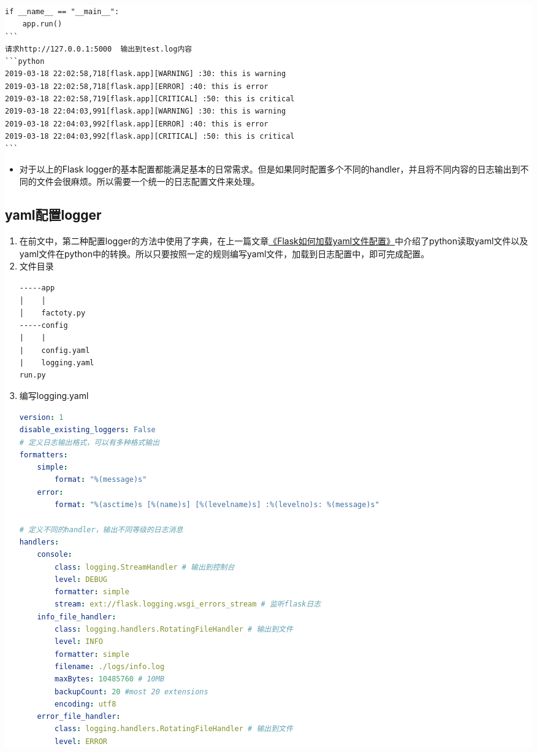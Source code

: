 
	if __name__ == "__main__":
		app.run()
	```
	请求http://127.0.0.1:5000  输出到test.log内容
	```python
	2019-03-18 22:02:58,718[flask.app][WARNING] :30: this is warning
	2019-03-18 22:02:58,718[flask.app][ERROR] :40: this is error
	2019-03-18 22:02:58,719[flask.app][CRITICAL] :50: this is critical
	2019-03-18 22:04:03,991[flask.app][WARNING] :30: this is warning
	2019-03-18 22:04:03,992[flask.app][ERROR] :40: this is error
	2019-03-18 22:04:03,992[flask.app][CRITICAL] :50: this is critical
	```
- 对于以上的Flask logger的基本配置都能满足基本的日常需求。但是如果同时配置多个不同的handler，并且将不同内容的日志输出到不同的文件会很麻烦。所以需要一个统一的日志配置文件来处理。
 
## yaml配置logger
1. 在前文中，第二种配置logger的方法中使用了字典，在上一篇文章[《Flask如何加载yaml文件配置》](https://blog.csdn.net/qq_22034353/article/details/88591681)中介绍了python读取yaml文件以及yaml文件在python中的转换。所以只要按照一定的规则编写yaml文件，加载到日志配置中，即可完成配置。
2. 文件目录
	```
	-----app
	│    │    
	│    factoty.py
	-----config
	|    |
	|    config.yaml
	|    logging.yaml
	run.py
	```
3. 编写logging.yaml
	```yaml
	version: 1
	disable_existing_loggers: False
	# 定义日志输出格式，可以有多种格式输出
	formatters:
	    simple:
	    	format: "%(message)s"
	    error:
	        format: "%(asctime)s [%(name)s] [%(levelname)s] :%(levelno)s: %(message)s"
	
	# 定义不同的handler，输出不同等级的日志消息
	handlers:
	    console:
	        class: logging.StreamHandler # 输出到控制台
	        level: DEBUG
	        formatter: simple
	        stream: ext://flask.logging.wsgi_errors_stream # 监听flask日志
	    info_file_handler:
	        class: logging.handlers.RotatingFileHandler # 输出到文件
	        level: INFO
	        formatter: simple
	        filename: ./logs/info.log
	        maxBytes: 10485760 # 10MB
	        backupCount: 20 #most 20 extensions
	        encoding: utf8
	    error_file_handler:
	        class: logging.handlers.RotatingFileHandler # 输出到文件
	        level: ERROR